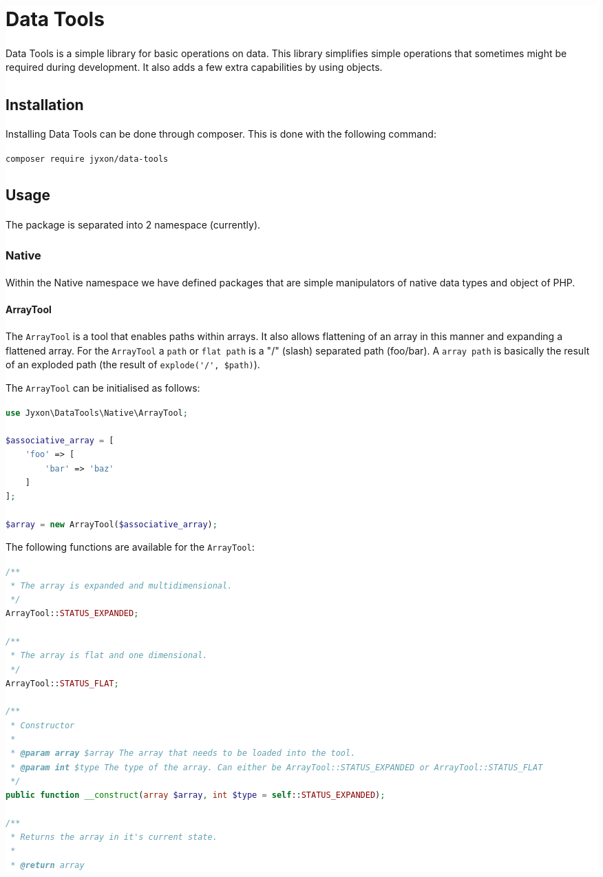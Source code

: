 # Data Tools
Data Tools is a simple library for basic operations on data. This library simplifies simple operations that sometimes might be required during development. It also adds a few extra capabilities by using objects.

## Installation
Installing Data Tools can be done through composer. This is done with the following command:
```
composer require jyxon/data-tools
```

## Usage
The package is separated into 2 namespace (currently).

### Native
Within the Native namespace we have defined packages that are simple manipulators of native data types and object of PHP.

#### ArrayTool
The `ArrayTool` is a tool that enables paths within arrays. It also allows flattening of an array in this manner and expanding a flattened array. For the `ArrayTool` a `path` or `flat path` is a "/" (slash) separated path (foo/bar). A `array path` is basically the result of an exploded path (the result of `explode('/', $path)`).

The `ArrayTool` can be initialised as follows:
```php
use Jyxon\DataTools\Native\ArrayTool;

$associative_array = [
    'foo' => [
        'bar' => 'baz'
    ]
];

$array = new ArrayTool($associative_array);
```

The following functions are available for the `ArrayTool`:

```php
/**
 * The array is expanded and multidimensional.
 */
ArrayTool::STATUS_EXPANDED;

/**
 * The array is flat and one dimensional.
 */
ArrayTool::STATUS_FLAT;

/**
 * Constructor
 *
 * @param array $array The array that needs to be loaded into the tool.
 * @param int $type The type of the array. Can either be ArrayTool::STATUS_EXPANDED or ArrayTool::STATUS_FLAT
 */
public function __construct(array $array, int $type = self::STATUS_EXPANDED);

/**
 * Returns the array in it's current state.
 *
 * @return array
```